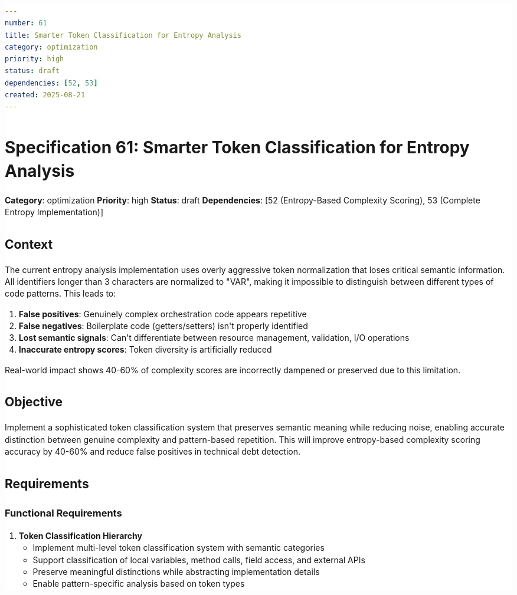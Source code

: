```yaml
---
number: 61
title: Smarter Token Classification for Entropy Analysis
category: optimization
priority: high
status: draft
dependencies: [52, 53]
created: 2025-08-21
---
```


# Specification 61: Smarter Token Classification for Entropy Analysis

**Category**: optimization
**Priority**: high
**Status**: draft
**Dependencies**: [52 (Entropy-Based Complexity Scoring), 53 (Complete Entropy Implementation)]

## Context

The current entropy analysis implementation uses overly aggressive token normalization that loses critical semantic information. All identifiers longer than 3 characters are normalized to "VAR", making it impossible to distinguish between different types of code patterns. This leads to:

1. **False positives**: Genuinely complex orchestration code appears repetitive
2. **False negatives**: Boilerplate code (getters/setters) isn't properly identified
3. **Lost semantic signals**: Can't differentiate between resource management, validation, I/O operations
4. **Inaccurate entropy scores**: Token diversity is artificially reduced

Real-world impact shows 40-60% of complexity scores are incorrectly dampened or preserved due to this limitation.

## Objective

Implement a sophisticated token classification system that preserves semantic meaning while reducing noise, enabling accurate distinction between genuine complexity and pattern-based repetition. This will improve entropy-based complexity scoring accuracy by 40-60% and reduce false positives in technical debt detection.

## Requirements

### Functional Requirements

1. **Token Classification Hierarchy**
   - Implement multi-level token classification system with semantic categories
   - Support classification of local variables, method calls, field access, and external APIs
   - Preserve meaningful distinctions while abstracting implementation details
   - Enable pattern-specific analysis based on token types
